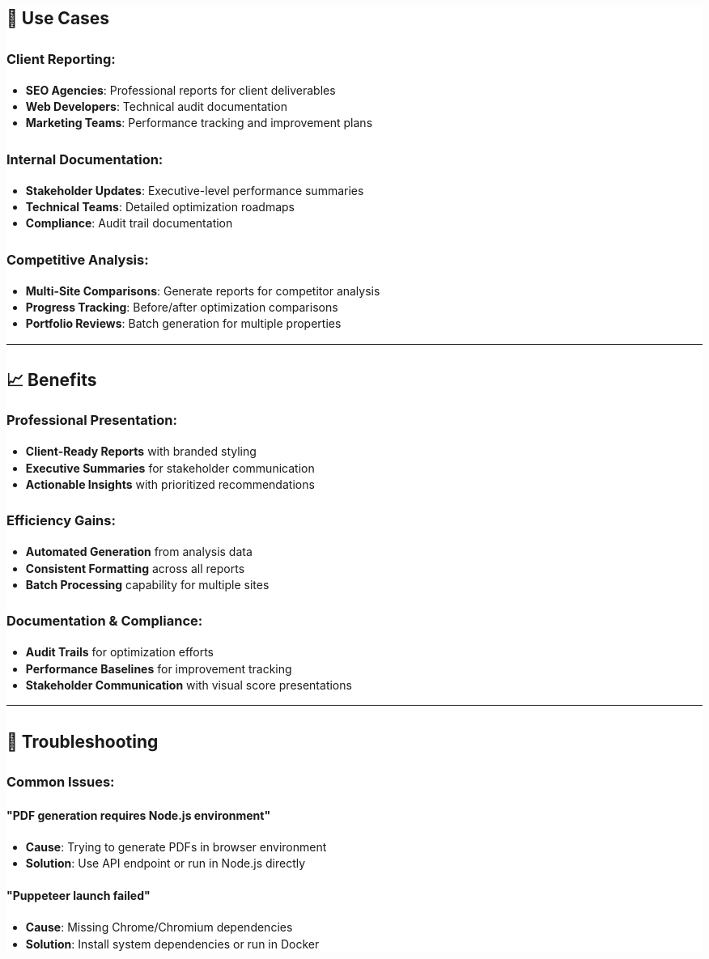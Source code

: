
## **🎯 Use Cases**

### **Client Reporting:**
- **SEO Agencies**: Professional reports for client deliverables
- **Web Developers**: Technical audit documentation
- **Marketing Teams**: Performance tracking and improvement plans

### **Internal Documentation:**
- **Stakeholder Updates**: Executive-level performance summaries
- **Technical Teams**: Detailed optimization roadmaps
- **Compliance**: Audit trail documentation

### **Competitive Analysis:**
- **Multi-Site Comparisons**: Generate reports for competitor analysis
- **Progress Tracking**: Before/after optimization comparisons
- **Portfolio Reviews**: Batch generation for multiple properties

---

## **📈 Benefits**

### **Professional Presentation:**
- **Client-Ready Reports** with branded styling
- **Executive Summaries** for stakeholder communication
- **Actionable Insights** with prioritized recommendations

### **Efficiency Gains:**
- **Automated Generation** from analysis data
- **Consistent Formatting** across all reports
- **Batch Processing** capability for multiple sites

### **Documentation & Compliance:**
- **Audit Trails** for optimization efforts
- **Performance Baselines** for improvement tracking
- **Stakeholder Communication** with visual score presentations

---

## **🔧 Troubleshooting**

### **Common Issues:**

#### **"PDF generation requires Node.js environment"**
- **Cause**: Trying to generate PDFs in browser environment
- **Solution**: Use API endpoint or run in Node.js directly

#### **"Puppeteer launch failed"**
- **Cause**: Missing Chrome/Chromium dependencies
- **Solution**: Install system dependencies or run in Docker
